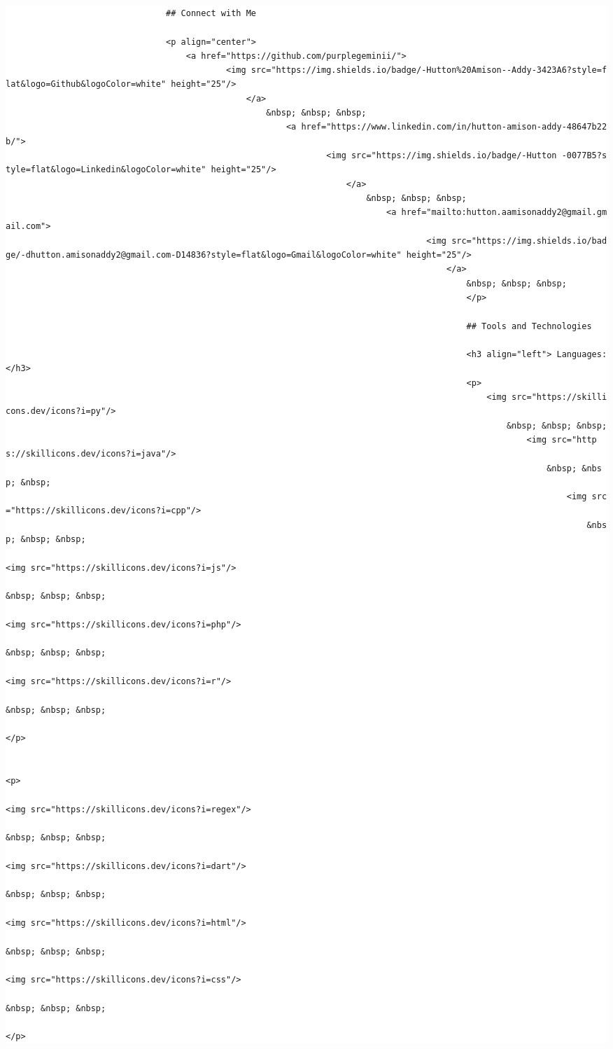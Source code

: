                                     ## Connect with Me

                                    <p align="center">
                                        <a href="https://github.com/purplegeminii/">
                                                <img src="https://img.shields.io/badge/-Hutton%20Amison--Addy-3423A6?style=flat&logo=Github&logoColor=white" height="25"/>
                                                    </a>
                                                        &nbsp; &nbsp; &nbsp;
                                                            <a href="https://www.linkedin.com/in/hutton-amison-addy-48647b22b/">
                                                                    <img src="https://img.shields.io/badge/-Hutton -0077B5?style=flat&logo=Linkedin&logoColor=white" height="25"/>
                                                                        </a>
                                                                            &nbsp; &nbsp; &nbsp;
                                                                                <a href="mailto:hutton.aamisonaddy2@gmail.gmail.com">
                                                                                        <img src="https://img.shields.io/badge/-dhutton.amisonaddy2@gmail.com-D14836?style=flat&logo=Gmail&logoColor=white" height="25"/>
                                                                                            </a>
                                                                                                &nbsp; &nbsp; &nbsp;
                                                                                                </p>

                                                                                                ## Tools and Technologies

                                                                                                <h3 align="left"> Languages: </h3>
                                                                                                <p>
                                                                                                    <img src="https://skillicons.dev/icons?i=py"/>
                                                                                                        &nbsp; &nbsp; &nbsp;
                                                                                                            <img src="https://skillicons.dev/icons?i=java"/>
                                                                                                                &nbsp; &nbsp; &nbsp;
                                                                                                                    <img src="https://skillicons.dev/icons?i=cpp"/>
                                                                                                                        &nbsp; &nbsp; &nbsp;
                                                                                                                            <img src="https://skillicons.dev/icons?i=js"/>
                                                                                                                                &nbsp; &nbsp; &nbsp;
                                                                                                                                    <img src="https://skillicons.dev/icons?i=php"/>
                                                                                                                                        &nbsp; &nbsp; &nbsp;
                                                                                                                                            <img src="https://skillicons.dev/icons?i=r"/>
                                                                                                                                                &nbsp; &nbsp; &nbsp;
                                                                                                                                                </p>

                                                                                                                                                <p>
                                                                                                                                                    <img src="https://skillicons.dev/icons?i=regex"/>
                                                                                                                                                        &nbsp; &nbsp; &nbsp;
                                                                                                                                                            <img src="https://skillicons.dev/icons?i=dart"/>
                                                                                                                                                                &nbsp; &nbsp; &nbsp;
                                                                                                                                                                    <img src="https://skillicons.dev/icons?i=html"/>
                                                                                                                                                                        &nbsp; &nbsp; &nbsp;
                                                                                                                                                                            <img src="https://skillicons.dev/icons?i=css"/>
                                                                                                                                                                                &nbsp; &nbsp; &nbsp;
                                                                                                                                                                                </p>
